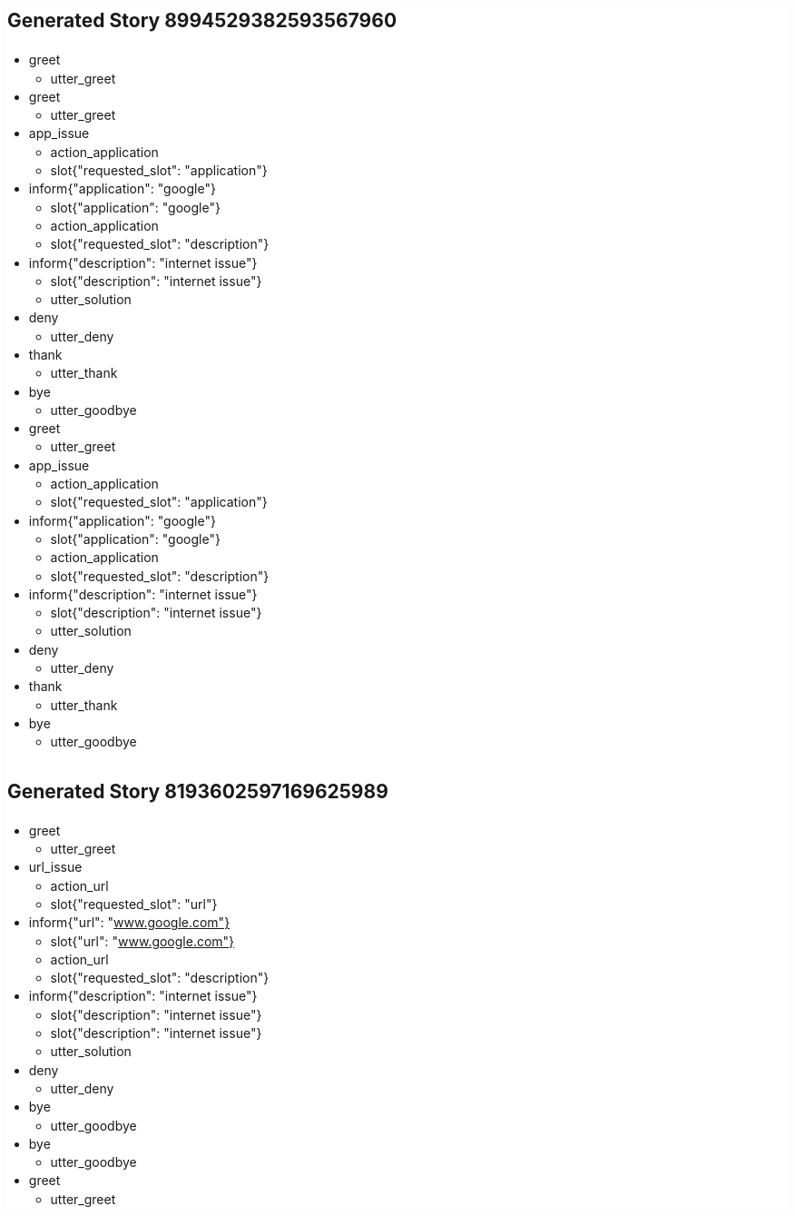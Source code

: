 ## Generated Story 8994529382593567960
* greet
    - utter_greet
* greet
    - utter_greet
* app_issue
    - action_application
    - slot{"requested_slot": "application"}
* inform{"application": "google"}
    - slot{"application": "google"}
    - action_application
    - slot{"requested_slot": "description"}
* inform{"description": "internet issue"}
    - slot{"description": "internet issue"}
    - utter_solution
* deny
    - utter_deny
* thank
    - utter_thank
* bye
    - utter_goodbye
* greet
    - utter_greet
* app_issue
    - action_application
    - slot{"requested_slot": "application"}
* inform{"application": "google"}
    - slot{"application": "google"}
    - action_application
    - slot{"requested_slot": "description"}
* inform{"description": "internet issue"}
    - slot{"description": "internet issue"}
    - utter_solution
* deny
    - utter_deny
* thank
    - utter_thank
* bye
    - utter_goodbye

## Generated Story 8193602597169625989
* greet
    - utter_greet
* url_issue
    - action_url
    - slot{"requested_slot": "url"}
* inform{"url": "www.google.com"}
    - slot{"url": "www.google.com"}
    - action_url
    - slot{"requested_slot": "description"}
* inform{"description": "internet issue"}
    - slot{"description": "internet issue"}
    - slot{"description": "internet issue"}
    - utter_solution
* deny
    - utter_deny
* bye
    - utter_goodbye
* bye
    - utter_goodbye
* greet
    - utter_greet